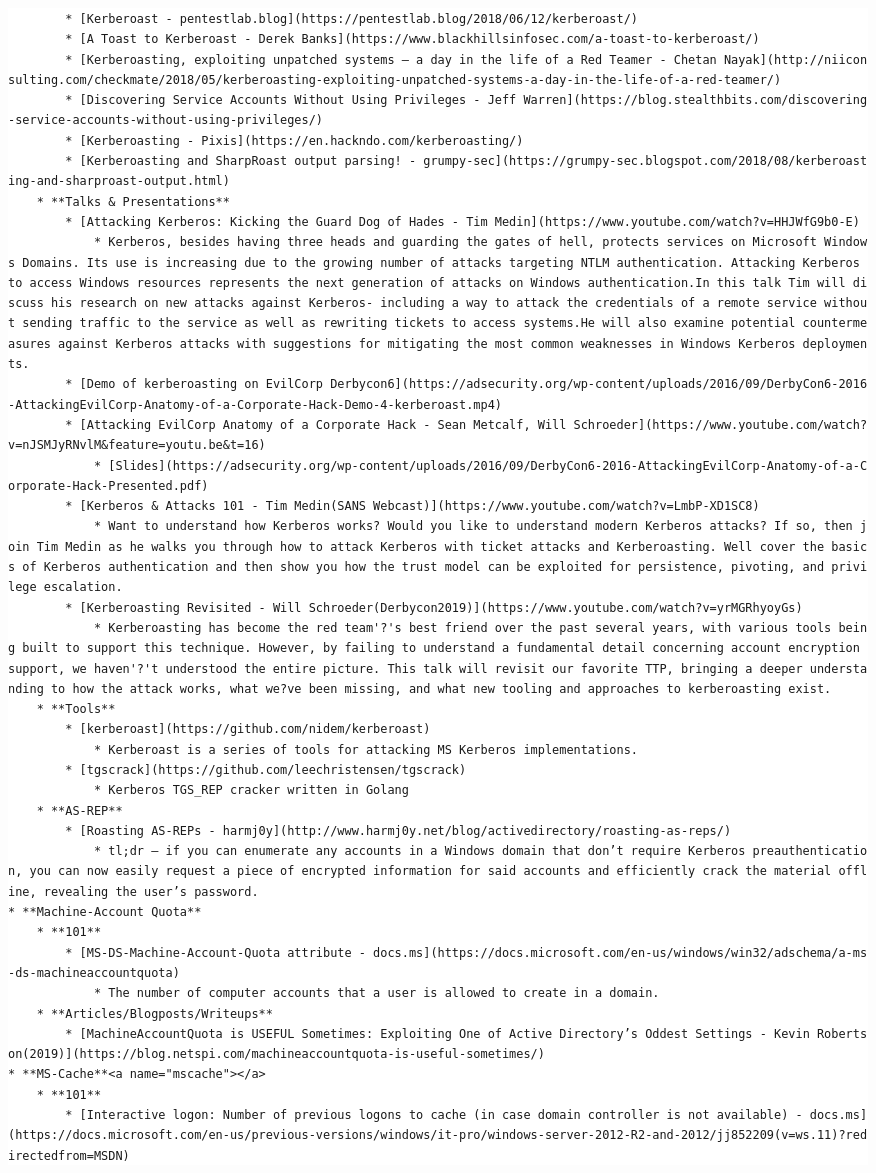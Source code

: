 			* [Kerberoast - pentestlab.blog](https://pentestlab.blog/2018/06/12/kerberoast/)
			* [A Toast to Kerberoast - Derek Banks](https://www.blackhillsinfosec.com/a-toast-to-kerberoast/)
			* [Kerberoasting, exploiting unpatched systems – a day in the life of a Red Teamer - Chetan Nayak](http://niiconsulting.com/checkmate/2018/05/kerberoasting-exploiting-unpatched-systems-a-day-in-the-life-of-a-red-teamer/)
			* [Discovering Service Accounts Without Using Privileges - Jeff Warren](https://blog.stealthbits.com/discovering-service-accounts-without-using-privileges/)
			* [Kerberoasting - Pixis](https://en.hackndo.com/kerberoasting/)
			* [Kerberoasting and SharpRoast output parsing! - grumpy-sec](https://grumpy-sec.blogspot.com/2018/08/kerberoasting-and-sharproast-output.html)
		* **Talks & Presentations**
			* [Attacking Kerberos: Kicking the Guard Dog of Hades - Tim Medin](https://www.youtube.com/watch?v=HHJWfG9b0-E)
				* Kerberos, besides having three heads and guarding the gates of hell, protects services on Microsoft Windows Domains. Its use is increasing due to the growing number of attacks targeting NTLM authentication. Attacking Kerberos to access Windows resources represents the next generation of attacks on Windows authentication.In this talk Tim will discuss his research on new attacks against Kerberos- including a way to attack the credentials of a remote service without sending traffic to the service as well as rewriting tickets to access systems.He will also examine potential countermeasures against Kerberos attacks with suggestions for mitigating the most common weaknesses in Windows Kerberos deployments.
			* [Demo of kerberoasting on EvilCorp Derbycon6](https://adsecurity.org/wp-content/uploads/2016/09/DerbyCon6-2016-AttackingEvilCorp-Anatomy-of-a-Corporate-Hack-Demo-4-kerberoast.mp4)
			* [Attacking EvilCorp Anatomy of a Corporate Hack - Sean Metcalf, Will Schroeder](https://www.youtube.com/watch?v=nJSMJyRNvlM&feature=youtu.be&t=16)
				* [Slides](https://adsecurity.org/wp-content/uploads/2016/09/DerbyCon6-2016-AttackingEvilCorp-Anatomy-of-a-Corporate-Hack-Presented.pdf)
			* [Kerberos & Attacks 101 - Tim Medin(SANS Webcast)](https://www.youtube.com/watch?v=LmbP-XD1SC8)
			    * Want to understand how Kerberos works? Would you like to understand modern Kerberos attacks? If so, then join Tim Medin as he walks you through how to attack Kerberos with ticket attacks and Kerberoasting. Well cover the basics of Kerberos authentication and then show you how the trust model can be exploited for persistence, pivoting, and privilege escalation.
			* [Kerberoasting Revisited - Will Schroeder(Derbycon2019)](https://www.youtube.com/watch?v=yrMGRhyoyGs)
				* Kerberoasting has become the red team'?'s best friend over the past several years, with various tools being built to support this technique. However, by failing to understand a fundamental detail concerning account encryption support, we haven'?'t understood the entire picture. This talk will revisit our favorite TTP, bringing a deeper understanding to how the attack works, what we?ve been missing, and what new tooling and approaches to kerberoasting exist.
		* **Tools**
			* [kerberoast](https://github.com/nidem/kerberoast)
				* Kerberoast is a series of tools for attacking MS Kerberos implementations.
			* [tgscrack](https://github.com/leechristensen/tgscrack)
			   	* Kerberos TGS_REP cracker written in Golang
		* **AS-REP**
			* [Roasting AS-REPs - harmj0y](http://www.harmj0y.net/blog/activedirectory/roasting-as-reps/)
				* tl;dr – if you can enumerate any accounts in a Windows domain that don’t require Kerberos preauthentication, you can now easily request a piece of encrypted information for said accounts and efficiently crack the material offline, revealing the user’s password.
	* **Machine-Account Quota**
		* **101**
			* [MS-DS-Machine-Account-Quota attribute - docs.ms](https://docs.microsoft.com/en-us/windows/win32/adschema/a-ms-ds-machineaccountquota)
				* The number of computer accounts that a user is allowed to create in a domain.
		* **Articles/Blogposts/Writeups**
			* [MachineAccountQuota is USEFUL Sometimes: Exploiting One of Active Directory’s Oddest Settings - Kevin Robertson(2019)](https://blog.netspi.com/machineaccountquota-is-useful-sometimes/)
	* **MS-Cache**<a name="mscache"></a>
		* **101**
			* [Interactive logon: Number of previous logons to cache (in case domain controller is not available) - docs.ms](https://docs.microsoft.com/en-us/previous-versions/windows/it-pro/windows-server-2012-R2-and-2012/jj852209(v=ws.11)?redirectedfrom=MSDN)